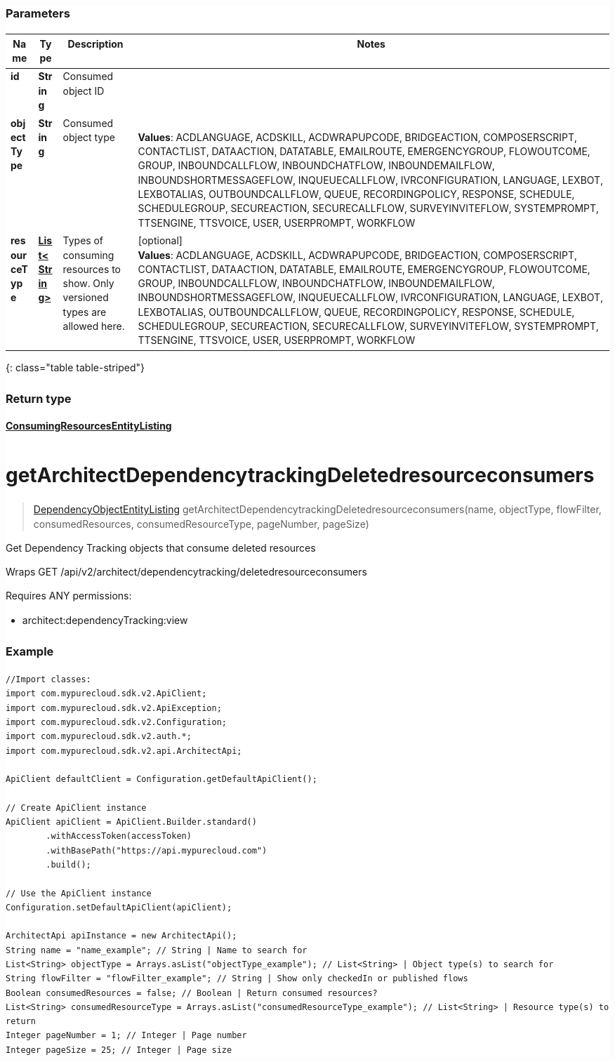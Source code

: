 ### Parameters


| Name | Type | Description  | Notes |
| ------------- | ------------- | ------------- | ------------- |
| **id** | **String**| Consumed object ID | |
| **objectType** | **String**| Consumed object type |<br />**Values**: ACDLANGUAGE, ACDSKILL, ACDWRAPUPCODE, BRIDGEACTION, COMPOSERSCRIPT, CONTACTLIST, DATAACTION, DATATABLE, EMAILROUTE, EMERGENCYGROUP, FLOWOUTCOME, GROUP, INBOUNDCALLFLOW, INBOUNDCHATFLOW, INBOUNDEMAILFLOW, INBOUNDSHORTMESSAGEFLOW, INQUEUECALLFLOW, IVRCONFIGURATION, LANGUAGE, LEXBOT, LEXBOTALIAS, OUTBOUNDCALLFLOW, QUEUE, RECORDINGPOLICY, RESPONSE, SCHEDULE, SCHEDULEGROUP, SECUREACTION, SECURECALLFLOW, SURVEYINVITEFLOW, SYSTEMPROMPT, TTSENGINE, TTSVOICE, USER, USERPROMPT, WORKFLOW |
| **resourceType** | [**List&lt;String&gt;**](String.html)| Types of consuming resources to show.  Only versioned types are allowed here. | [optional]<br />**Values**: ACDLANGUAGE, ACDSKILL, ACDWRAPUPCODE, BRIDGEACTION, COMPOSERSCRIPT, CONTACTLIST, DATAACTION, DATATABLE, EMAILROUTE, EMERGENCYGROUP, FLOWOUTCOME, GROUP, INBOUNDCALLFLOW, INBOUNDCHATFLOW, INBOUNDEMAILFLOW, INBOUNDSHORTMESSAGEFLOW, INQUEUECALLFLOW, IVRCONFIGURATION, LANGUAGE, LEXBOT, LEXBOTALIAS, OUTBOUNDCALLFLOW, QUEUE, RECORDINGPOLICY, RESPONSE, SCHEDULE, SCHEDULEGROUP, SECUREACTION, SECURECALLFLOW, SURVEYINVITEFLOW, SYSTEMPROMPT, TTSENGINE, TTSVOICE, USER, USERPROMPT, WORKFLOW |
{: class="table table-striped"}

### Return type

[**ConsumingResourcesEntityListing**](ConsumingResourcesEntityListing.html)

<a name="getArchitectDependencytrackingDeletedresourceconsumers"></a>

# **getArchitectDependencytrackingDeletedresourceconsumers**



> [DependencyObjectEntityListing](DependencyObjectEntityListing.html) getArchitectDependencytrackingDeletedresourceconsumers(name, objectType, flowFilter, consumedResources, consumedResourceType, pageNumber, pageSize)

Get Dependency Tracking objects that consume deleted resources



Wraps GET /api/v2/architect/dependencytracking/deletedresourceconsumers  

Requires ANY permissions: 

* architect:dependencyTracking:view

### Example

```{"language":"java"}
//Import classes:
import com.mypurecloud.sdk.v2.ApiClient;
import com.mypurecloud.sdk.v2.ApiException;
import com.mypurecloud.sdk.v2.Configuration;
import com.mypurecloud.sdk.v2.auth.*;
import com.mypurecloud.sdk.v2.api.ArchitectApi;

ApiClient defaultClient = Configuration.getDefaultApiClient();

// Create ApiClient instance
ApiClient apiClient = ApiClient.Builder.standard()
		.withAccessToken(accessToken)
		.withBasePath("https://api.mypurecloud.com")
		.build();

// Use the ApiClient instance
Configuration.setDefaultApiClient(apiClient);

ArchitectApi apiInstance = new ArchitectApi();
String name = "name_example"; // String | Name to search for
List<String> objectType = Arrays.asList("objectType_example"); // List<String> | Object type(s) to search for
String flowFilter = "flowFilter_example"; // String | Show only checkedIn or published flows
Boolean consumedResources = false; // Boolean | Return consumed resources?
List<String> consumedResourceType = Arrays.asList("consumedResourceType_example"); // List<String> | Resource type(s) to return
Integer pageNumber = 1; // Integer | Page number
Integer pageSize = 25; // Integer | Page size
```